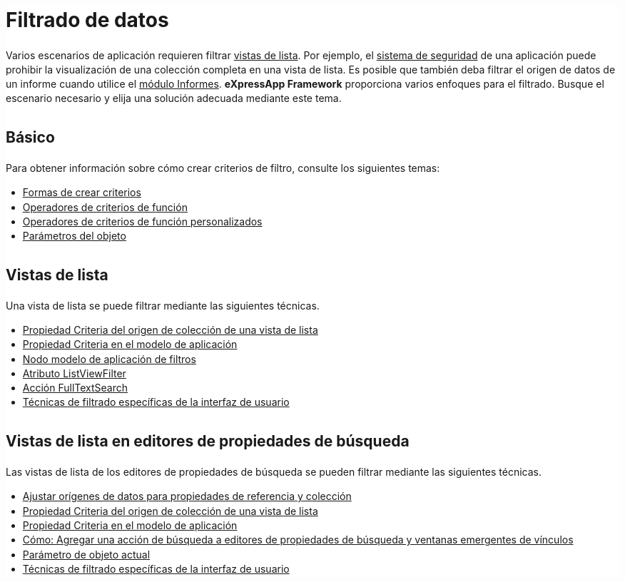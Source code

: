 
# Filtrado de datos


Varios escenarios de aplicación requieren filtrar  [vistas de lista](https://docs.devexpress.com/eXpressAppFramework/112611/ui-construction/views). Por ejemplo, el  [sistema de seguridad](https://docs.devexpress.com/eXpressAppFramework/113366/data-security-and-safety/security-system)  de una aplicación puede prohibir la visualización de una colección completa en una vista de lista. Es posible que también deba filtrar el origen de datos de un informe cuando utilice el  [módulo Informes](https://docs.devexpress.com/eXpressAppFramework/113591/shape-export-print-data/reports/reports-v2-module-overview).  **eXpressApp Framework**  proporciona varios enfoques para el filtrado. Busque el escenario necesario y elija una solución adecuada mediante este tema.

## Básico

Para obtener información sobre cómo crear criterios de filtro, consulte los siguientes temas:

-   [Formas de crear criterios](https://docs.devexpress.com/eXpressAppFramework/113052/filtering/in-list-view/ways-to-build-criteria)
-   [Operadores de criterios de función](https://docs.devexpress.com/eXpressAppFramework/113307/filtering/in-list-view/function-criteria-operators)
-   [Operadores de criterios de función personalizados](https://docs.devexpress.com/eXpressAppFramework/113480/filtering/in-list-view/custom-function-criteria-operators)
-   [Parámetros del objeto](https://docs.devexpress.com/eXpressAppFramework/113278/filtering/in-list-view/object-parameters)

## Vistas de lista

Una vista de lista se puede filtrar mediante las siguientes técnicas.

-   [Propiedad Criteria del origen de colección de una vista de lista](https://docs.devexpress.com/eXpressAppFramework/112988/filtering/in-list-view/criteria-property-of-a-list-views-collection-source)
-   [Propiedad Criteria en el modelo de aplicación](https://docs.devexpress.com/eXpressAppFramework/112990/filtering/in-list-view/criteria-property-in-the-application-model)
-   [Nodo modelo de aplicación de filtros](https://docs.devexpress.com/eXpressAppFramework/112992/filtering/in-list-view/filters-application-model-node)
-   [Atributo ListViewFilter](https://docs.devexpress.com/eXpressAppFramework/112991/filtering/in-list-view/list-view-filter-attribute)
-   [Acción FullTextSearch](https://docs.devexpress.com/eXpressAppFramework/112997/filtering/in-list-view/full-text-search-action)
-   [Técnicas de filtrado específicas de la interfaz de usuario](https://docs.devexpress.com/eXpressAppFramework/112999/filtering/in-list-view/ui-specific-filtering-techniques)

## Vistas de lista en editores de propiedades de búsqueda

Las vistas de lista de los editores de propiedades de búsqueda se pueden filtrar mediante las siguientes técnicas.

-   [Ajustar orígenes de datos para propiedades de referencia y colección](https://docs.devexpress.com/eXpressAppFramework/112993/filtering/in-list-view/adjust-data-sources-for-reference-and-collection-properties)
-   [Propiedad Criteria del origen de colección de una vista de lista](https://docs.devexpress.com/eXpressAppFramework/112988/filtering/in-list-view/criteria-property-of-a-list-views-collection-source)
-   [Propiedad Criteria en el modelo de aplicación](https://docs.devexpress.com/eXpressAppFramework/112990/filtering/in-list-view/criteria-property-in-the-application-model)
-   [Cómo: Agregar una acción de búsqueda a editores de propiedades de búsqueda y ventanas emergentes de vínculos](https://docs.devexpress.com/eXpressAppFramework/112925/ui-construction/controllers-and-actions/actions/how-to-add-a-search-action-to-lookup-property-editors-and-link-pop-up-windows)
-   [Parámetro de objeto actual](https://docs.devexpress.com/eXpressAppFramework/113204/filtering/in-list-view/current-object-parameter)
-   [Técnicas de filtrado específicas de la interfaz de usuario](https://docs.devexpress.com/eXpressAppFramework/112999/filtering/in-list-view/ui-specific-filtering-techniques)